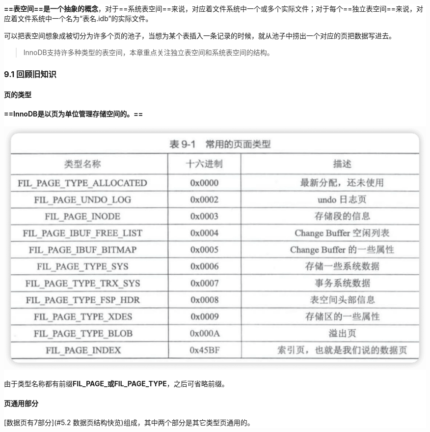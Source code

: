 **==表空间==**是一个**抽象的概念**，对于==系统表空间==来说，对应着文件系统中一个或多个实际文件；对于每个==独立表空间==来说，对应着文件系统中一个名为“表名.idb”的实际文件。

可以把表空间想象成被切分为许多个页的池子，当想为某个表插入一条记录的时候，就从池子中捞出一个对应的页把数据写进去。

> InnoDB支持许多种类型的表空间，本章重点关注独立表空间和系统表空间的结构。

### 9.1 回顾旧知识

#### 页的类型

**==InnoDB是以页为单位管理存储空间的。==**

![](images/image-20230521090833009.png)

由于类型名称都有前缀**FIL_PAGE_**或**FIL_PAGE_TYPE**，之后可省略前缀。

#### 页通用部分

[数据页有7部分](#5.2 数据页结构快览)组成，其中两个部分是其它类型页通用的。
